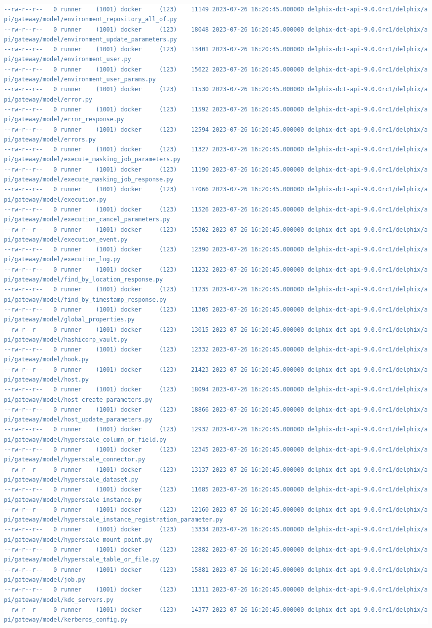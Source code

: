 ```diff
--rw-r--r--   0 runner    (1001) docker     (123)    11149 2023-07-26 16:20:45.000000 delphix-dct-api-9.0.0rc1/delphix/api/gateway/model/environment_repository_all_of.py
--rw-r--r--   0 runner    (1001) docker     (123)    18048 2023-07-26 16:20:45.000000 delphix-dct-api-9.0.0rc1/delphix/api/gateway/model/environment_update_parameters.py
--rw-r--r--   0 runner    (1001) docker     (123)    13401 2023-07-26 16:20:45.000000 delphix-dct-api-9.0.0rc1/delphix/api/gateway/model/environment_user.py
--rw-r--r--   0 runner    (1001) docker     (123)    15622 2023-07-26 16:20:45.000000 delphix-dct-api-9.0.0rc1/delphix/api/gateway/model/environment_user_params.py
--rw-r--r--   0 runner    (1001) docker     (123)    11530 2023-07-26 16:20:45.000000 delphix-dct-api-9.0.0rc1/delphix/api/gateway/model/error.py
--rw-r--r--   0 runner    (1001) docker     (123)    11592 2023-07-26 16:20:45.000000 delphix-dct-api-9.0.0rc1/delphix/api/gateway/model/error_response.py
--rw-r--r--   0 runner    (1001) docker     (123)    12594 2023-07-26 16:20:45.000000 delphix-dct-api-9.0.0rc1/delphix/api/gateway/model/errors.py
--rw-r--r--   0 runner    (1001) docker     (123)    11327 2023-07-26 16:20:45.000000 delphix-dct-api-9.0.0rc1/delphix/api/gateway/model/execute_masking_job_parameters.py
--rw-r--r--   0 runner    (1001) docker     (123)    11190 2023-07-26 16:20:45.000000 delphix-dct-api-9.0.0rc1/delphix/api/gateway/model/execute_masking_job_response.py
--rw-r--r--   0 runner    (1001) docker     (123)    17066 2023-07-26 16:20:45.000000 delphix-dct-api-9.0.0rc1/delphix/api/gateway/model/execution.py
--rw-r--r--   0 runner    (1001) docker     (123)    11526 2023-07-26 16:20:45.000000 delphix-dct-api-9.0.0rc1/delphix/api/gateway/model/execution_cancel_parameters.py
--rw-r--r--   0 runner    (1001) docker     (123)    15302 2023-07-26 16:20:45.000000 delphix-dct-api-9.0.0rc1/delphix/api/gateway/model/execution_event.py
--rw-r--r--   0 runner    (1001) docker     (123)    12390 2023-07-26 16:20:45.000000 delphix-dct-api-9.0.0rc1/delphix/api/gateway/model/execution_log.py
--rw-r--r--   0 runner    (1001) docker     (123)    11232 2023-07-26 16:20:45.000000 delphix-dct-api-9.0.0rc1/delphix/api/gateway/model/find_by_location_response.py
--rw-r--r--   0 runner    (1001) docker     (123)    11235 2023-07-26 16:20:45.000000 delphix-dct-api-9.0.0rc1/delphix/api/gateway/model/find_by_timestamp_response.py
--rw-r--r--   0 runner    (1001) docker     (123)    11305 2023-07-26 16:20:45.000000 delphix-dct-api-9.0.0rc1/delphix/api/gateway/model/global_properties.py
--rw-r--r--   0 runner    (1001) docker     (123)    13015 2023-07-26 16:20:45.000000 delphix-dct-api-9.0.0rc1/delphix/api/gateway/model/hashicorp_vault.py
--rw-r--r--   0 runner    (1001) docker     (123)    12332 2023-07-26 16:20:45.000000 delphix-dct-api-9.0.0rc1/delphix/api/gateway/model/hook.py
--rw-r--r--   0 runner    (1001) docker     (123)    21423 2023-07-26 16:20:45.000000 delphix-dct-api-9.0.0rc1/delphix/api/gateway/model/host.py
--rw-r--r--   0 runner    (1001) docker     (123)    18094 2023-07-26 16:20:45.000000 delphix-dct-api-9.0.0rc1/delphix/api/gateway/model/host_create_parameters.py
--rw-r--r--   0 runner    (1001) docker     (123)    18866 2023-07-26 16:20:45.000000 delphix-dct-api-9.0.0rc1/delphix/api/gateway/model/host_update_parameters.py
--rw-r--r--   0 runner    (1001) docker     (123)    12932 2023-07-26 16:20:45.000000 delphix-dct-api-9.0.0rc1/delphix/api/gateway/model/hyperscale_column_or_field.py
--rw-r--r--   0 runner    (1001) docker     (123)    12345 2023-07-26 16:20:45.000000 delphix-dct-api-9.0.0rc1/delphix/api/gateway/model/hyperscale_connector.py
--rw-r--r--   0 runner    (1001) docker     (123)    13137 2023-07-26 16:20:45.000000 delphix-dct-api-9.0.0rc1/delphix/api/gateway/model/hyperscale_dataset.py
--rw-r--r--   0 runner    (1001) docker     (123)    11685 2023-07-26 16:20:45.000000 delphix-dct-api-9.0.0rc1/delphix/api/gateway/model/hyperscale_instance.py
--rw-r--r--   0 runner    (1001) docker     (123)    12160 2023-07-26 16:20:45.000000 delphix-dct-api-9.0.0rc1/delphix/api/gateway/model/hyperscale_instance_registration_parameter.py
--rw-r--r--   0 runner    (1001) docker     (123)    13334 2023-07-26 16:20:45.000000 delphix-dct-api-9.0.0rc1/delphix/api/gateway/model/hyperscale_mount_point.py
--rw-r--r--   0 runner    (1001) docker     (123)    12882 2023-07-26 16:20:45.000000 delphix-dct-api-9.0.0rc1/delphix/api/gateway/model/hyperscale_table_or_file.py
--rw-r--r--   0 runner    (1001) docker     (123)    15881 2023-07-26 16:20:45.000000 delphix-dct-api-9.0.0rc1/delphix/api/gateway/model/job.py
--rw-r--r--   0 runner    (1001) docker     (123)    11311 2023-07-26 16:20:45.000000 delphix-dct-api-9.0.0rc1/delphix/api/gateway/model/kdc_servers.py
--rw-r--r--   0 runner    (1001) docker     (123)    14377 2023-07-26 16:20:45.000000 delphix-dct-api-9.0.0rc1/delphix/api/gateway/model/kerberos_config.py
```